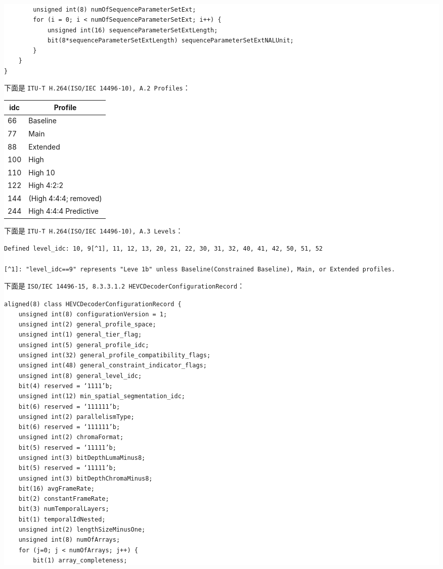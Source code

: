 ```
        unsigned int(8) numOfSequenceParameterSetExt;
        for (i = 0; i < numOfSequenceParameterSetExt; i++) {
            unsigned int(16) sequenceParameterSetExtLength;
            bit(8*sequenceParameterSetExtLength) sequenceParameterSetExtNALUnit;
        }
    }
}
```

下面是 `ITU-T H.264(ISO/IEC 14496-10), A.2 Profiles`：

|idc|Profile|
|---|---|
| 66|Baseline|
| 77|Main|
| 88|Extended|
|100|High|
|110|High 10|
|122|High 4:2:2|
|144|(High 4:4:4; removed)|
|244|High 4:4:4 Predictive|

下面是 `ITU-T H.264(ISO/IEC 14496-10), A.3 Levels`：

```
Defined level_idc: 10, 9[^1], 11, 12, 13, 20, 21, 22, 30, 31, 32, 40, 41, 42, 50, 51, 52

[^1]: "level_idc==9" represents "Leve 1b" unless Baseline(Constrained Baseline), Main, or Extended profiles.
```


下面是 `ISO/IEC 14496-15, 8.3.3.1.2 HEVCDecoderConfigurationRecord`：

```
aligned(8) class HEVCDecoderConfigurationRecord {
    unsigned int(8) configurationVersion = 1;
    unsigned int(2) general_profile_space;
    unsigned int(1) general_tier_flag;
    unsigned int(5) general_profile_idc;
    unsigned int(32) general_profile_compatibility_flags;
    unsigned int(48) general_constraint_indicator_flags;
    unsigned int(8) general_level_idc;
    bit(4) reserved = ‘1111’b;
    unsigned int(12) min_spatial_segmentation_idc;
    bit(6) reserved = ‘111111’b;
    unsigned int(2) parallelismType;
    bit(6) reserved = ‘111111’b;
    unsigned int(2) chromaFormat;
    bit(5) reserved = ‘11111’b;
    unsigned int(3) bitDepthLumaMinus8;
    bit(5) reserved = ‘11111’b;
    unsigned int(3) bitDepthChromaMinus8;
    bit(16) avgFrameRate;
    bit(2) constantFrameRate;
    bit(3) numTemporalLayers;
    bit(1) temporalIdNested;
    unsigned int(2) lengthSizeMinusOne; 
    unsigned int(8) numOfArrays;
    for (j=0; j < numOfArrays; j++) {
        bit(1) array_completeness;
```